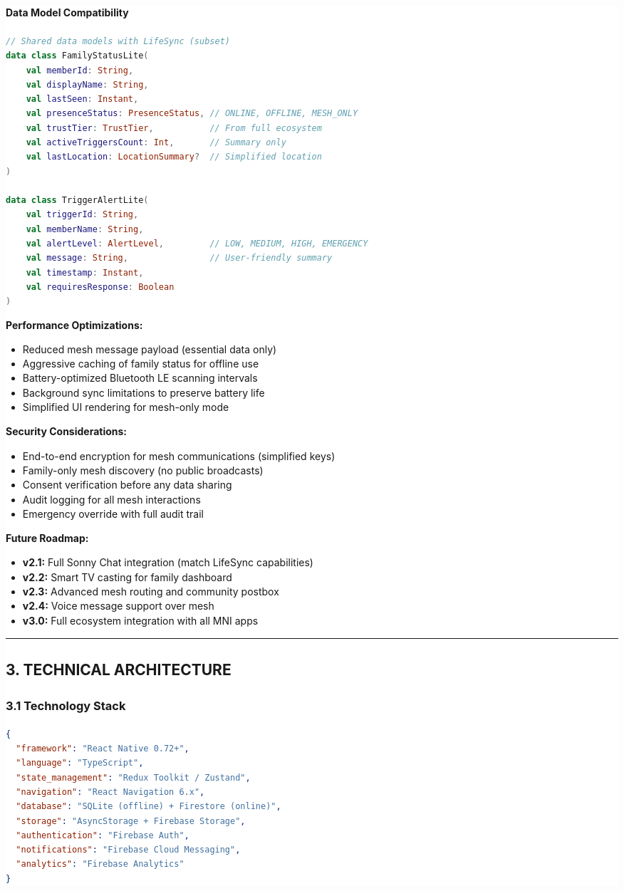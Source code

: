 #### Data Model Compatibility
```kotlin
// Shared data models with LifeSync (subset)
data class FamilyStatusLite(
    val memberId: String,
    val displayName: String,
    val lastSeen: Instant,
    val presenceStatus: PresenceStatus, // ONLINE, OFFLINE, MESH_ONLY
    val trustTier: TrustTier,           // From full ecosystem
    val activeTriggersCount: Int,       // Summary only
    val lastLocation: LocationSummary?  // Simplified location
)

data class TriggerAlertLite(
    val triggerId: String,
    val memberName: String,
    val alertLevel: AlertLevel,         // LOW, MEDIUM, HIGH, EMERGENCY  
    val message: String,                // User-friendly summary
    val timestamp: Instant,
    val requiresResponse: Boolean
)
```

**Performance Optimizations:**
- Reduced mesh message payload (essential data only)
- Aggressive caching of family status for offline use
- Battery-optimized Bluetooth LE scanning intervals
- Background sync limitations to preserve battery life
- Simplified UI rendering for mesh-only mode

**Security Considerations:**
- End-to-end encryption for mesh communications (simplified keys)
- Family-only mesh discovery (no public broadcasts)
- Consent verification before any data sharing
- Audit logging for all mesh interactions
- Emergency override with full audit trail

**Future Roadmap:**
- **v2.1:** Full Sonny Chat integration (match LifeSync capabilities)
- **v2.2:** Smart TV casting for family dashboard
- **v2.3:** Advanced mesh routing and community postbox
- **v2.4:** Voice message support over mesh
- **v3.0:** Full ecosystem integration with all MNI apps

---

## 3. TECHNICAL ARCHITECTURE

### 3.1 Technology Stack
```json
{
  "framework": "React Native 0.72+",
  "language": "TypeScript",
  "state_management": "Redux Toolkit / Zustand",
  "navigation": "React Navigation 6.x",
  "database": "SQLite (offline) + Firestore (online)",
  "storage": "AsyncStorage + Firebase Storage",
  "authentication": "Firebase Auth",
  "notifications": "Firebase Cloud Messaging",
  "analytics": "Firebase Analytics"
}
```
